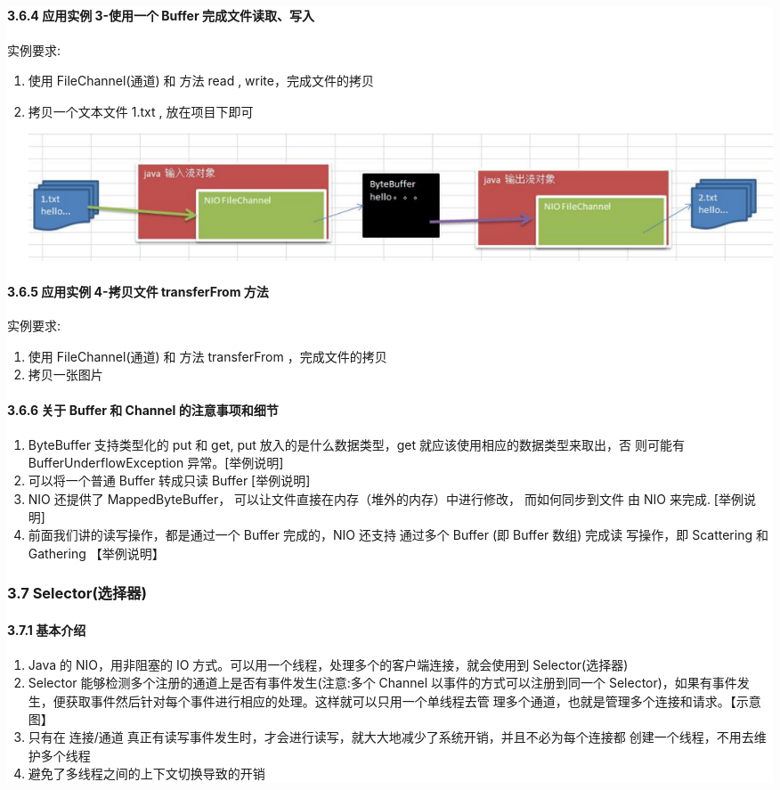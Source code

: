 #### 3.6.4 应用实例 3-使用一个 Buffer 完成文件读取、写入

实例要求:

1. 使用 FileChannel(通道) 和 方法 read , write，完成文件的拷贝

2. 拷贝一个文本文件 1.txt , 放在项目下即可

   ![image-20210105105827409](assets/image-20210105105827409.png)

```java

```



#### 3.6.5 应用实例 4-拷贝文件 transferFrom 方法 

实例要求:

1. 使用 FileChannel(通道) 和 方法 transferFrom ，完成文件的拷贝
2. 拷贝一张图片

```java

```



#### 3.6.6 关于 Buffer 和 Channel 的注意事项和细节 

1. ByteBuffer 支持类型化的 put 和 get, put 放入的是什么数据类型，get 就应该使用相应的数据类型来取出，否 则可能有 BufferUnderflowException 异常。[举例说明]
2. 可以将一个普通 Buffer 转成只读 Buffer [举例说明]
3. NIO 还提供了 MappedByteBuffer， 可以让文件直接在内存（堆外的内存）中进行修改， 而如何同步到文件 由 NIO 来完成. [举例说明] 
4. 前面我们讲的读写操作，都是通过一个 Buffer 完成的，NIO 还支持 通过多个 Buffer (即 Buffer 数组) 完成读 写操作，即 Scattering 和 Gathering 【举例说明】 





### 3.7 Selector(选择器)

#### 3.7.1 基本介绍

1. Java 的 NIO，用非阻塞的 IO 方式。可以用一个线程，处理多个的客户端连接，就会使用到 Selector(选择器)
2. Selector 能够检测多个注册的通道上是否有事件发生(注意:多个 Channel 以事件的方式可以注册到同一个 Selector)，如果有事件发生，便获取事件然后针对每个事件进行相应的处理。这样就可以只用一个单线程去管 理多个通道，也就是管理多个连接和请求。【示意图】 
3. 只有在 连接/通道 真正有读写事件发生时，才会进行读写，就大大地减少了系统开销，并且不必为每个连接都 创建一个线程，不用去维护多个线程 
4. 避免了多线程之间的上下文切换导致的开销
